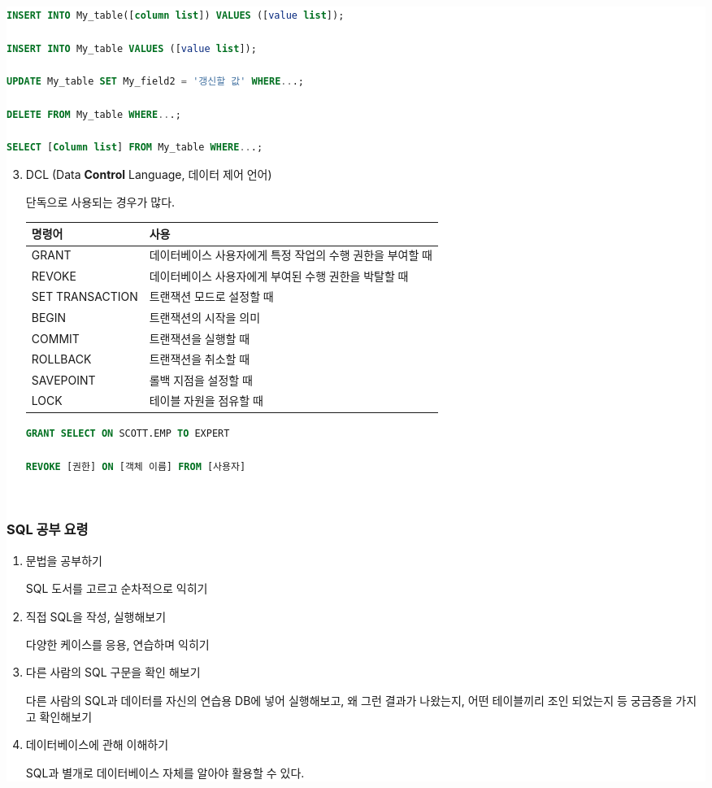    ```sql
   INSERT INTO My_table([column list]) VALUES ([value list]);
   
   INSERT INTO My_table VALUES ([value list]);
   
   UPDATE My_table SET My_field2 = '갱신할 값' WHERE...;
   
   DELETE FROM My_table WHERE...;
   
   SELECT [Column list] FROM My_table WHERE...;
   ```

3. DCL (Data **Control** Language, 데이터 제어 언어)

   단독으로 사용되는 경우가 많다.

   | 명령어          | 사용                                                      |
   | --------------- | --------------------------------------------------------- |
   | GRANT           | 데이터베이스 사용자에게 특정 작업의 수행 권한을 부여할 때 |
   | REVOKE          | 데이터베이스 사용자에게 부여된 수행 권한을 박탈할 때      |
   | SET TRANSACTION | 트랜잭션 모드로 설정할 때                                 |
   | BEGIN           | 트랜잭션의 시작을 의미                                    |
   | COMMIT          | 트랜잭션을 실행할 때                                      |
   | ROLLBACK        | 트랜잭션을 취소할 때                                      |
   | SAVEPOINT       | 롤백 지점을 설정할 때                                     |
   | LOCK            | 테이블 자원을 점유할 때                                   |

   ```sql
   GRANT SELECT ON SCOTT.EMP TO EXPERT
   
   REVOKE [권한] ON [객체 이름] FROM [사용자]
   ```

<br>

### SQL 공부 요령

1. 문법을 공부하기

   SQL 도서를 고르고 순차적으로 익히기

2. 직접 SQL을 작성, 실행해보기

   다양한 케이스를 응용, 연습하며 익히기

3. 다른 사람의 SQL 구문을 확인 해보기

   다른 사람의 SQL과 데이터를 자신의 연습용 DB에 넣어 실행해보고, 왜 그런 결과가 나왔는지, 어떤 테이블끼리 조인 되었는지 등 궁금증을 가지고 확인해보기

4. 데이터베이스에 관해 이해하기

   SQL과 별개로 데이터베이스 자체를 알아야 활용할 수 있다.
